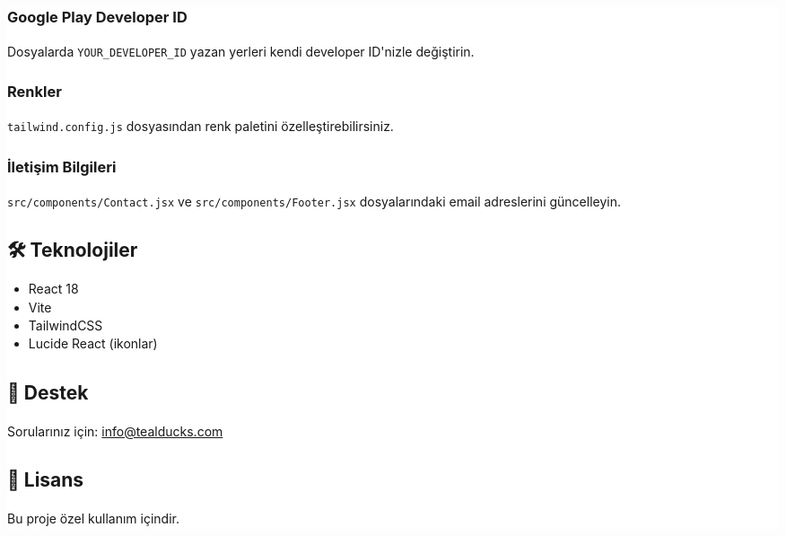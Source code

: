 ### Google Play Developer ID

Dosyalarda `YOUR_DEVELOPER_ID` yazan yerleri kendi developer ID'nizle değiştirin.

### Renkler

`tailwind.config.js` dosyasından renk paletini özelleştirebilirsiniz.

### İletişim Bilgileri

`src/components/Contact.jsx` ve `src/components/Footer.jsx` dosyalarındaki email adreslerini güncelleyin.

## 🛠️ Teknolojiler

- React 18
- Vite
- TailwindCSS
- Lucide React (ikonlar)

## 📧 Destek

Sorularınız için: info@tealducks.com

## 📄 Lisans

Bu proje özel kullanım içindir.
